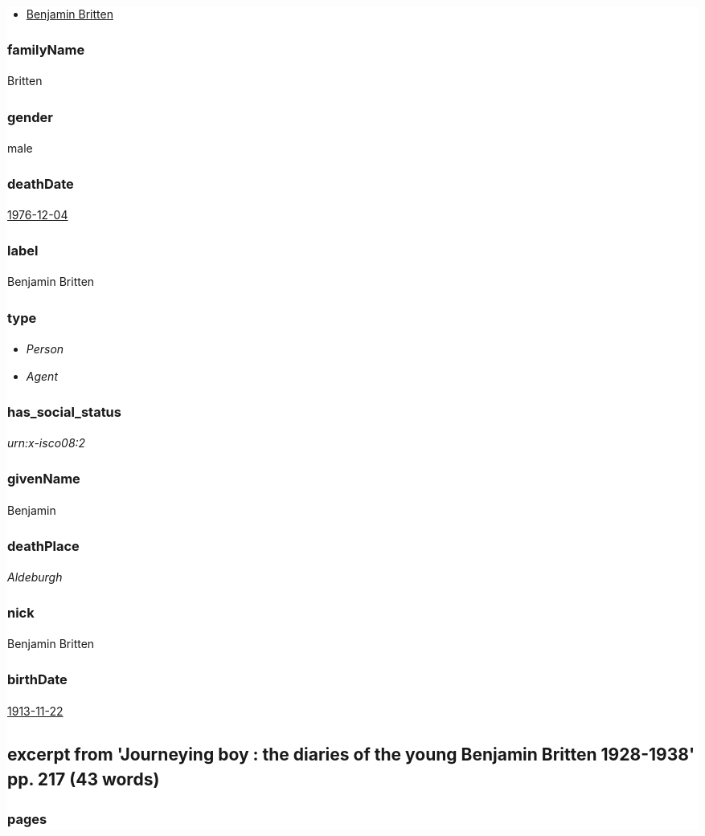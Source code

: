  - [Benjamin Britten](#Benjamin-Britten)

### familyName


Britten

### gender


male

### deathDate


[1976-12-04](#1976-12-04)

### label


Benjamin Britten

### type

 - *Person*

 - *Agent*

### has_social_status


*urn:x-isco08:2*

### givenName


Benjamin

### deathPlace


*Aldeburgh*

### nick


Benjamin Britten

### birthDate


[1913-11-22](#1913-11-22)

## excerpt from 'Journeying boy : the diaries of the young Benjamin Britten 1928-1938' pp. 217 (43 words)

### pages
